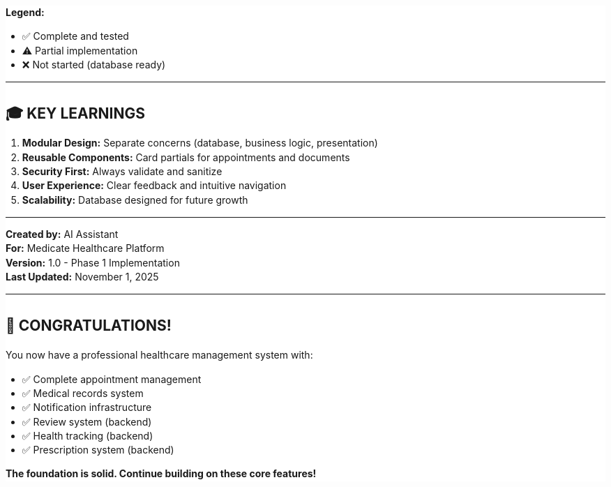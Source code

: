 **Legend:**
- ✅ Complete and tested
- ⚠️ Partial implementation
- ❌ Not started (database ready)

---

## 🎓 **KEY LEARNINGS**

1. **Modular Design:** Separate concerns (database, business logic, presentation)
2. **Reusable Components:** Card partials for appointments and documents
3. **Security First:** Always validate and sanitize
4. **User Experience:** Clear feedback and intuitive navigation
5. **Scalability:** Database designed for future growth

---

**Created by:** AI Assistant  
**For:** Medicate Healthcare Platform  
**Version:** 1.0 - Phase 1 Implementation  
**Last Updated:** November 1, 2025

---

## 🎉 **CONGRATULATIONS!**

You now have a professional healthcare management system with:
- ✅ Complete appointment management
- ✅ Medical records system
- ✅ Notification infrastructure
- ✅ Review system (backend)
- ✅ Health tracking (backend)
- ✅ Prescription system (backend)

**The foundation is solid. Continue building on these core features!**
